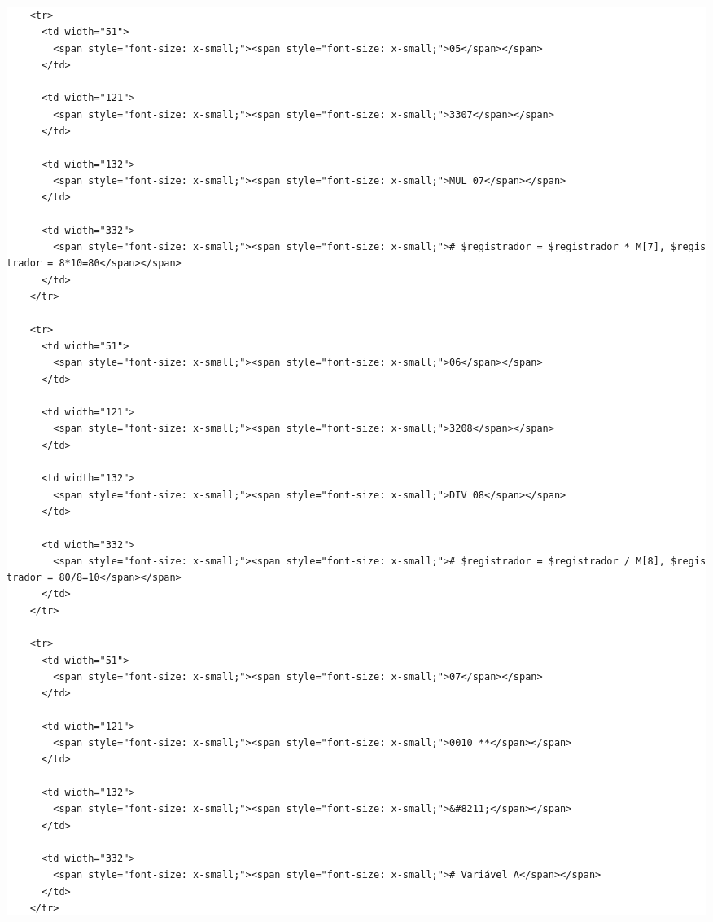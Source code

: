         <tr>
          <td width="51">
            <span style="font-size: x-small;"><span style="font-size: x-small;">05</span></span>
          </td>
          
          <td width="121">
            <span style="font-size: x-small;"><span style="font-size: x-small;">3307</span></span>
          </td>
          
          <td width="132">
            <span style="font-size: x-small;"><span style="font-size: x-small;">MUL 07</span></span>
          </td>
          
          <td width="332">
            <span style="font-size: x-small;"><span style="font-size: x-small;"># $registrador = $registrador * M[7], $registrador = 8*10=80</span></span>
          </td>
        </tr>
        
        <tr>
          <td width="51">
            <span style="font-size: x-small;"><span style="font-size: x-small;">06</span></span>
          </td>
          
          <td width="121">
            <span style="font-size: x-small;"><span style="font-size: x-small;">3208</span></span>
          </td>
          
          <td width="132">
            <span style="font-size: x-small;"><span style="font-size: x-small;">DIV 08</span></span>
          </td>
          
          <td width="332">
            <span style="font-size: x-small;"><span style="font-size: x-small;"># $registrador = $registrador / M[8], $registrador = 80/8=10</span></span>
          </td>
        </tr>
        
        <tr>
          <td width="51">
            <span style="font-size: x-small;"><span style="font-size: x-small;">07</span></span>
          </td>
          
          <td width="121">
            <span style="font-size: x-small;"><span style="font-size: x-small;">0010 **</span></span>
          </td>
          
          <td width="132">
            <span style="font-size: x-small;"><span style="font-size: x-small;">&#8211;</span></span>
          </td>
          
          <td width="332">
            <span style="font-size: x-small;"><span style="font-size: x-small;"># Variável A</span></span>
          </td>
        </tr>
        